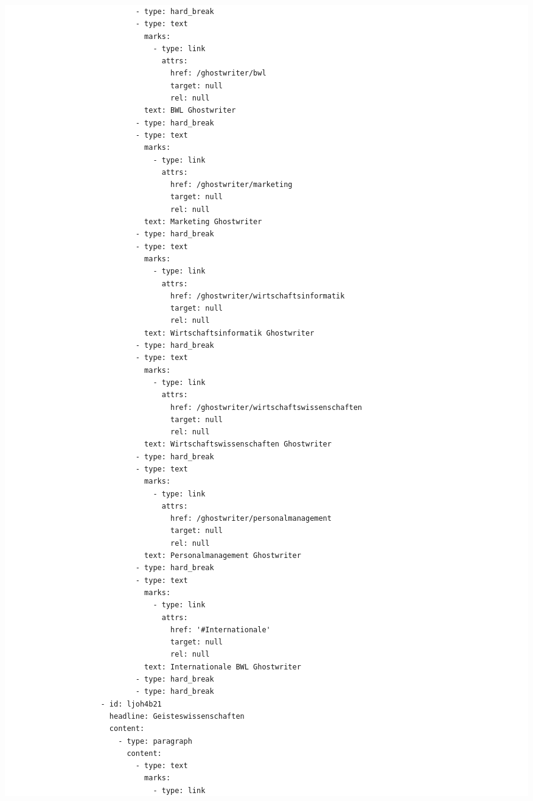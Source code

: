                                   - type: hard_break
                                  - type: text
                                    marks:
                                      - type: link
                                        attrs:
                                          href: /ghostwriter/bwl
                                          target: null
                                          rel: null
                                    text: BWL Ghostwriter
                                  - type: hard_break
                                  - type: text
                                    marks:
                                      - type: link
                                        attrs:
                                          href: /ghostwriter/marketing
                                          target: null
                                          rel: null
                                    text: Marketing Ghostwriter
                                  - type: hard_break
                                  - type: text
                                    marks:
                                      - type: link
                                        attrs:
                                          href: /ghostwriter/wirtschaftsinformatik
                                          target: null
                                          rel: null
                                    text: Wirtschaftsinformatik Ghostwriter
                                  - type: hard_break
                                  - type: text
                                    marks:
                                      - type: link
                                        attrs:
                                          href: /ghostwriter/wirtschaftswissenschaften
                                          target: null
                                          rel: null
                                    text: Wirtschaftswissenschaften Ghostwriter
                                  - type: hard_break
                                  - type: text
                                    marks:
                                      - type: link
                                        attrs:
                                          href: /ghostwriter/personalmanagement
                                          target: null
                                          rel: null
                                    text: Personalmanagement Ghostwriter
                                  - type: hard_break
                                  - type: text
                                    marks:
                                      - type: link
                                        attrs:
                                          href: '#Internationale'
                                          target: null
                                          rel: null
                                    text: Internationale BWL Ghostwriter
                                  - type: hard_break
                                  - type: hard_break
                          - id: ljoh4b21
                            headline: Geisteswissenschaften
                            content:
                              - type: paragraph
                                content:
                                  - type: text
                                    marks:
                                      - type: link